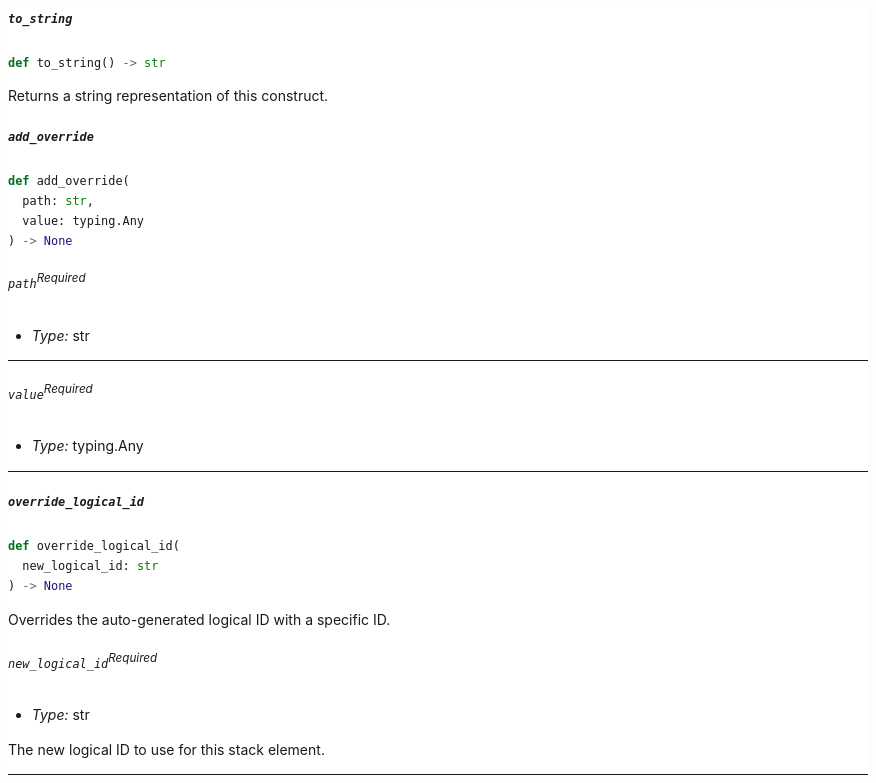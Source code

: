 
##### `to_string` <a name="to_string" id="@cdktf/provider-upcloud.kubernetesCluster.KubernetesCluster.toString"></a>

```python
def to_string() -> str
```

Returns a string representation of this construct.

##### `add_override` <a name="add_override" id="@cdktf/provider-upcloud.kubernetesCluster.KubernetesCluster.addOverride"></a>

```python
def add_override(
  path: str,
  value: typing.Any
) -> None
```

###### `path`<sup>Required</sup> <a name="path" id="@cdktf/provider-upcloud.kubernetesCluster.KubernetesCluster.addOverride.parameter.path"></a>

- *Type:* str

---

###### `value`<sup>Required</sup> <a name="value" id="@cdktf/provider-upcloud.kubernetesCluster.KubernetesCluster.addOverride.parameter.value"></a>

- *Type:* typing.Any

---

##### `override_logical_id` <a name="override_logical_id" id="@cdktf/provider-upcloud.kubernetesCluster.KubernetesCluster.overrideLogicalId"></a>

```python
def override_logical_id(
  new_logical_id: str
) -> None
```

Overrides the auto-generated logical ID with a specific ID.

###### `new_logical_id`<sup>Required</sup> <a name="new_logical_id" id="@cdktf/provider-upcloud.kubernetesCluster.KubernetesCluster.overrideLogicalId.parameter.newLogicalId"></a>

- *Type:* str

The new logical ID to use for this stack element.

---
